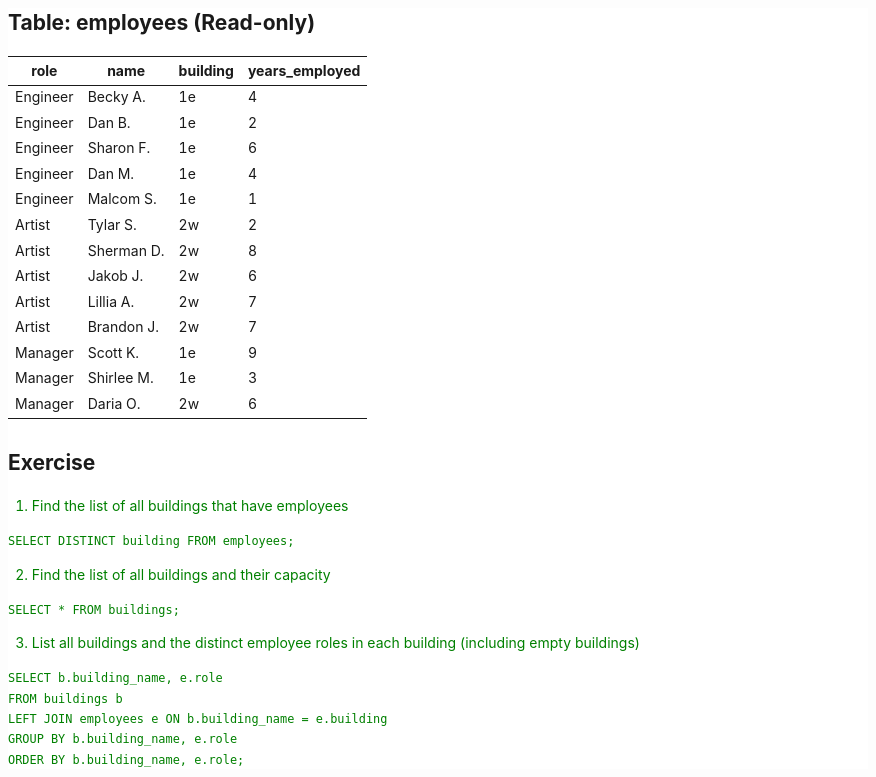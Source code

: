 ## Table: employees (Read-only)
| role     | name       | building | years_employed |
|----------|------------|----------|----------------|
| Engineer | Becky A.   | 1e       | 4              |
| Engineer | Dan B.     | 1e       | 2              |
| Engineer | Sharon F.  | 1e       | 6              |
| Engineer | Dan M.     | 1e       | 4              |
| Engineer | Malcom S.  | 1e       | 1              |
| Artist   | Tylar S.   | 2w       | 2              |
| Artist   | Sherman D. | 2w       | 8              |
| Artist   | Jakob J.   | 2w       | 6              |
| Artist   | Lillia A.  | 2w       | 7              |
| Artist   | Brandon J. | 2w       | 7              |
| Manager  | Scott K.   | 1e       | 9              |
| Manager  | Shirlee M. | 1e       | 3              |
| Manager  | Daria O.   | 2w       | 6              |



## Exercise

<div style="color:green;">

1. Find the list of all buildings that have employees

```
SELECT DISTINCT building FROM employees;
```

2. Find the list of all buildings and their capacity

```
SELECT * FROM buildings;
```

3. List all buildings and the distinct employee roles in each building (including empty buildings)

```
SELECT b.building_name, e.role
FROM buildings b
LEFT JOIN employees e ON b.building_name = e.building
GROUP BY b.building_name, e.role
ORDER BY b.building_name, e.role;
```
</div>
